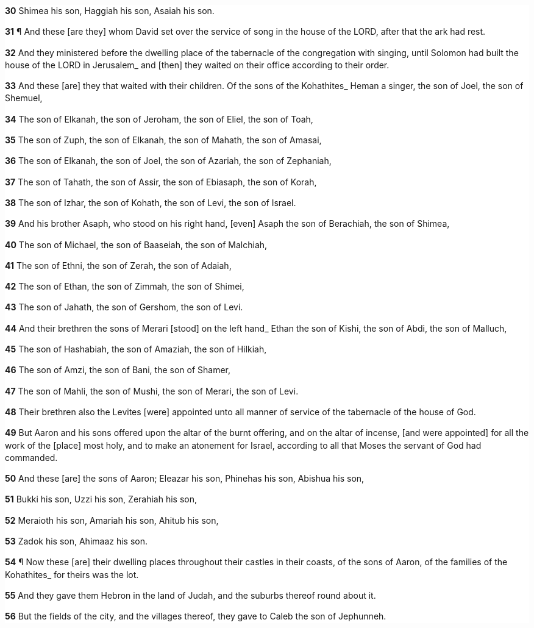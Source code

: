 **30** Shimea his son, Haggiah his son, Asaiah his son.

**31** ¶ And these [are they] whom David set over the service of song in the house of the LORD, after that the ark had rest.

**32** And they ministered before the dwelling place of the tabernacle of the congregation with singing, until Solomon had built the house of the LORD in Jerusalem_ and [then] they waited on their office according to their order.

**33** And these [are] they that waited with their children. Of the sons of the Kohathites_ Heman a singer, the son of Joel, the son of Shemuel,

**34** The son of Elkanah, the son of Jeroham, the son of Eliel, the son of Toah,

**35** The son of Zuph, the son of Elkanah, the son of Mahath, the son of Amasai,

**36** The son of Elkanah, the son of Joel, the son of Azariah, the son of Zephaniah,

**37** The son of Tahath, the son of Assir, the son of Ebiasaph, the son of Korah,

**38** The son of Izhar, the son of Kohath, the son of Levi, the son of Israel.

**39** And his brother Asaph, who stood on his right hand, [even] Asaph the son of Berachiah, the son of Shimea,

**40** The son of Michael, the son of Baaseiah, the son of Malchiah,

**41** The son of Ethni, the son of Zerah, the son of Adaiah,

**42** The son of Ethan, the son of Zimmah, the son of Shimei,

**43** The son of Jahath, the son of Gershom, the son of Levi.

**44** And their brethren the sons of Merari [stood] on the left hand_ Ethan the son of Kishi, the son of Abdi, the son of Malluch,

**45** The son of Hashabiah, the son of Amaziah, the son of Hilkiah,

**46** The son of Amzi, the son of Bani, the son of Shamer,

**47** The son of Mahli, the son of Mushi, the son of Merari, the son of Levi.

**48** Their brethren also the Levites [were] appointed unto all manner of service of the tabernacle of the house of God.

**49** But Aaron and his sons offered upon the altar of the burnt offering, and on the altar of incense, [and were appointed] for all the work of the [place] most holy, and to make an atonement for Israel, according to all that Moses the servant of God had commanded.

**50** And these [are] the sons of Aaron; Eleazar his son, Phinehas his son, Abishua his son,

**51** Bukki his son, Uzzi his son, Zerahiah his son,

**52** Meraioth his son, Amariah his son, Ahitub his son,

**53** Zadok his son, Ahimaaz his son.

**54** ¶ Now these [are] their dwelling places throughout their castles in their coasts, of the sons of Aaron, of the families of the Kohathites_ for theirs was the lot.

**55** And they gave them Hebron in the land of Judah, and the suburbs thereof round about it.

**56** But the fields of the city, and the villages thereof, they gave to Caleb the son of Jephunneh.

